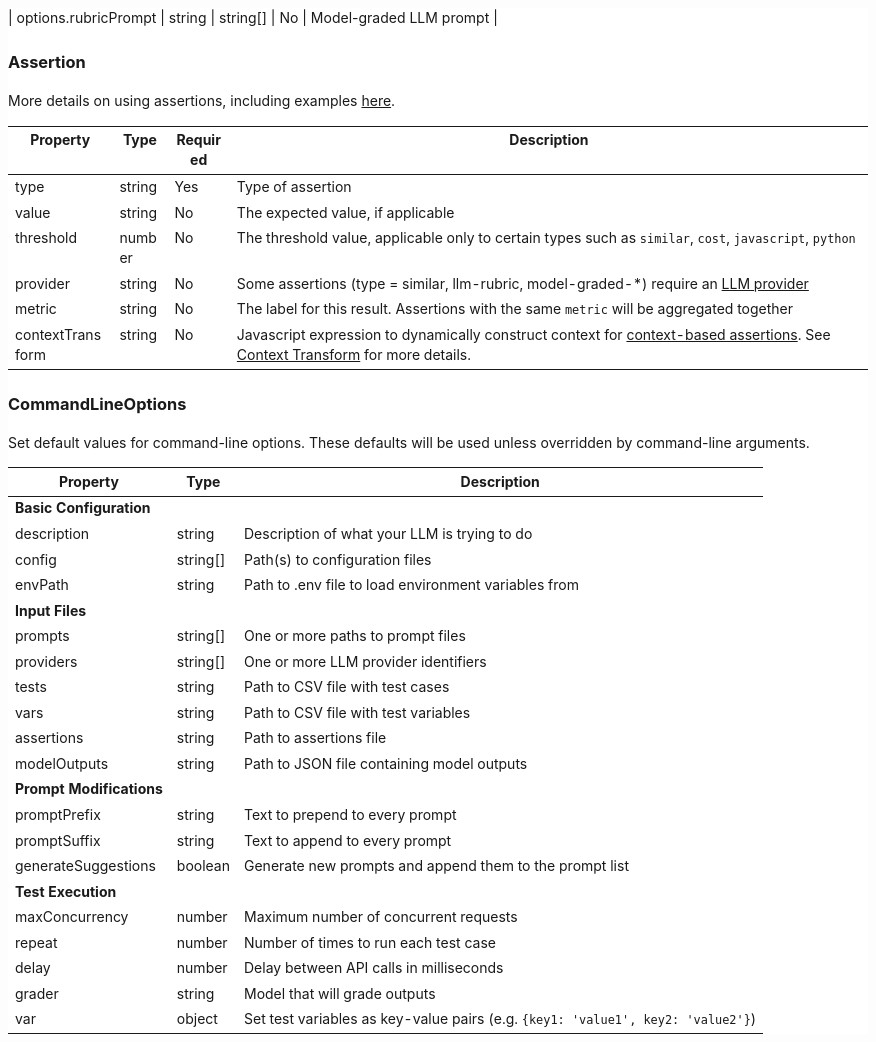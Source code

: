 | options.rubricPrompt  | string \| string[]                                              | No       | Model-graded LLM prompt                                                                                                                     |

### Assertion

More details on using assertions, including examples [here](/docs/configuration/expected-outputs).

| Property         | Type   | Required | Description                                                                                                                                                                                                                                                                            |
| ---------------- | ------ | -------- | -------------------------------------------------------------------------------------------------------------------------------------------------------------------------------------------------------------------------------------------------------------------------------------- |
| type             | string | Yes      | Type of assertion                                                                                                                                                                                                                                                                      |
| value            | string | No       | The expected value, if applicable                                                                                                                                                                                                                                                      |
| threshold        | number | No       | The threshold value, applicable only to certain types such as `similar`, `cost`, `javascript`, `python`                                                                                                                                                                                |
| provider         | string | No       | Some assertions (type = similar, llm-rubric, model-graded-\*) require an [LLM provider](/docs/providers)                                                                                                                                                                               |
| metric           | string | No       | The label for this result. Assertions with the same `metric` will be aggregated together                                                                                                                                                                                               |
| contextTransform | string | No       | Javascript expression to dynamically construct context for [context-based assertions](/docs/configuration/expected-outputs/model-graded#context-based). See [Context Transform](/docs/configuration/expected-outputs/model-graded#dynamically-via-context-transform) for more details. |

### CommandLineOptions

Set default values for command-line options. These defaults will be used unless overridden by command-line arguments.

| Property                 | Type     | Description                                                                     |
| ------------------------ | -------- | ------------------------------------------------------------------------------- |
| **Basic Configuration**  |          |                                                                                 |
| description              | string   | Description of what your LLM is trying to do                                    |
| config                   | string[] | Path(s) to configuration files                                                  |
| envPath                  | string   | Path to .env file to load environment variables from                            |
| **Input Files**          |          |                                                                                 |
| prompts                  | string[] | One or more paths to prompt files                                               |
| providers                | string[] | One or more LLM provider identifiers                                            |
| tests                    | string   | Path to CSV file with test cases                                                |
| vars                     | string   | Path to CSV file with test variables                                            |
| assertions               | string   | Path to assertions file                                                         |
| modelOutputs             | string   | Path to JSON file containing model outputs                                      |
| **Prompt Modifications** |          |                                                                                 |
| promptPrefix             | string   | Text to prepend to every prompt                                                 |
| promptSuffix             | string   | Text to append to every prompt                                                  |
| generateSuggestions      | boolean  | Generate new prompts and append them to the prompt list                         |
| **Test Execution**       |          |                                                                                 |
| maxConcurrency           | number   | Maximum number of concurrent requests                                           |
| repeat                   | number   | Number of times to run each test case                                           |
| delay                    | number   | Delay between API calls in milliseconds                                         |
| grader                   | string   | Model that will grade outputs                                                   |
| var                      | object   | Set test variables as key-value pairs (e.g. `{key1: 'value1', key2: 'value2'}`) |
